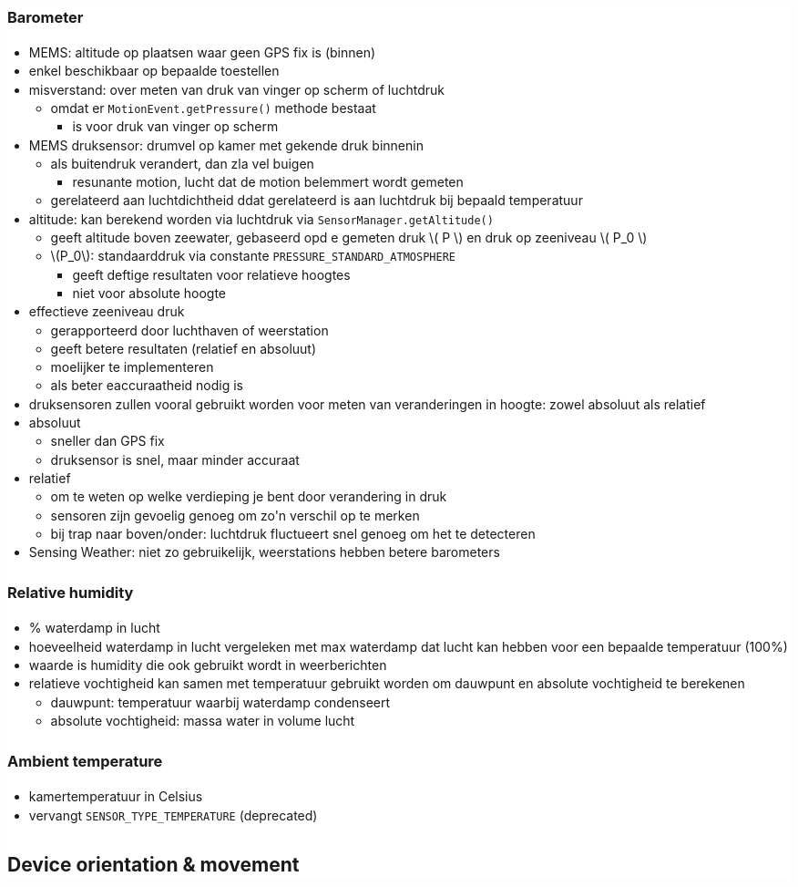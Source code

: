### Barometer

* MEMS: altitude op plaatsen waar geen GPS fix is (binnen)
* enkel beschikbaar op bepaalde toestellen
* misverstand: over meten van druk van vinger op scherm of luchtdruk
    * omdat er `MotionEvent.getPressure()` methode bestaat
        * is voor druk van vinger op scherm
* MEMS druksensor: drumvel op kamer met gekende druk binnenin
    * als buitendruk verandert, dan zla vel buigen
        * resunante motion, lucht dat de motion belemmert wordt gemeten
    * gerelateerd aan luchtdichtheid ddat gerelateerd is aan luchtdruk bij bepaald temperatuur
* altitude: kan berekend worden via luchtdruk via `SensorManager.getAltitude()`
    * geeft altitude boven zeewater, gebaseerd opd e gemeten druk \\( P \\) en druk op zeeniveau \\( P_0 \\)
    * \\(P_0\\): standaarddruk via constante `PRESSURE_STANDARD_ATMOSPHERE`
        * geeft deftige resultaten voor relatieve hoogtes
        * niet voor absolute hoogte
* effectieve zeeniveau druk
    * gerapporteerd door luchthaven of weerstation
    * geeft betere resultaten (relatief en absoluut)
    * moelijker te implementeren
    * als beter eaccuraatheid nodig is
* druksensoren zullen vooral gebruikt worden voor meten van veranderingen in hoogte: zowel absoluut als relatief
* absoluut
    * sneller dan GPS fix
    * druksensor is snel, maar minder accuraat
* relatief
    * om te weten op welke verdieping je bent door verandering in druk
    * sensoren zijn gevoelig genoeg om zo'n verschil op te merken
    * bij trap naar boven/onder: luchtdruk fluctueert snel genoeg om het te detecteren
* Sensing Weather: niet zo gebruikelijk, weerstations hebben betere barometers

### Relative humidity

* % waterdamp in lucht
* hoeveelheid waterdamp in lucht vergeleken met max waterdamp dat lucht kan hebben voor een bepaalde temperatuur (100%)
* waarde is humidity die ook gebruikt wordt in weerberichten
* relatieve vochtigheid kan samen met temperatuur gebruikt worden om dauwpunt en absolute vochtigheid te berekenen
    * dauwpunt: temperatuur waarbij waterdamp condenseert
    * absolute vochtigheid: massa water in volume lucht

### Ambient temperature

* kamertemperatuur in Celsius
* vervangt `SENSOR_TYPE_TEMPERATURE` (deprecated)

## Device orientation & movement
